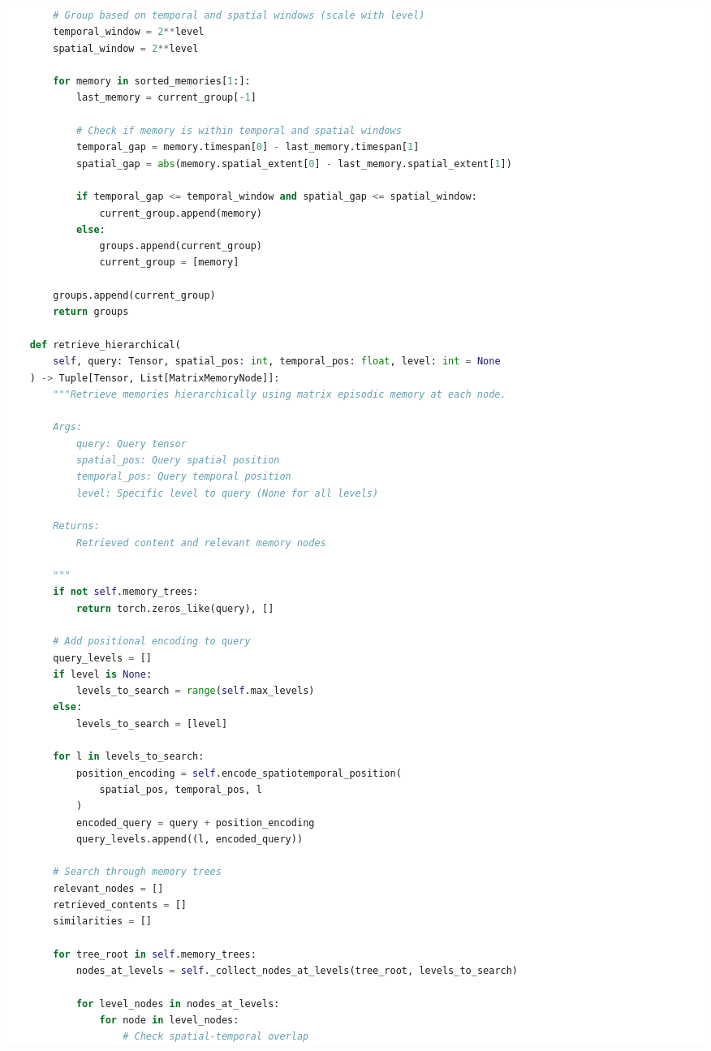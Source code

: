 ```python:hierarchical_matrix_spatial_temporal.py
        # Group based on temporal and spatial windows (scale with level)
        temporal_window = 2**level
        spatial_window = 2**level

        for memory in sorted_memories[1:]:
            last_memory = current_group[-1]

            # Check if memory is within temporal and spatial windows
            temporal_gap = memory.timespan[0] - last_memory.timespan[1]
            spatial_gap = abs(memory.spatial_extent[0] - last_memory.spatial_extent[1])

            if temporal_gap <= temporal_window and spatial_gap <= spatial_window:
                current_group.append(memory)
            else:
                groups.append(current_group)
                current_group = [memory]

        groups.append(current_group)
        return groups

    def retrieve_hierarchical(
        self, query: Tensor, spatial_pos: int, temporal_pos: float, level: int = None
    ) -> Tuple[Tensor, List[MatrixMemoryNode]]:
        """Retrieve memories hierarchically using matrix episodic memory at each node.

        Args:
            query: Query tensor
            spatial_pos: Query spatial position
            temporal_pos: Query temporal position
            level: Specific level to query (None for all levels)

        Returns:
            Retrieved content and relevant memory nodes

        """
        if not self.memory_trees:
            return torch.zeros_like(query), []

        # Add positional encoding to query
        query_levels = []
        if level is None:
            levels_to_search = range(self.max_levels)
        else:
            levels_to_search = [level]

        for l in levels_to_search:
            position_encoding = self.encode_spatiotemporal_position(
                spatial_pos, temporal_pos, l
            )
            encoded_query = query + position_encoding
            query_levels.append((l, encoded_query))

        # Search through memory trees
        relevant_nodes = []
        retrieved_contents = []
        similarities = []

        for tree_root in self.memory_trees:
            nodes_at_levels = self._collect_nodes_at_levels(tree_root, levels_to_search)

            for level_nodes in nodes_at_levels:
                for node in level_nodes:
                    # Check spatial-temporal overlap
```